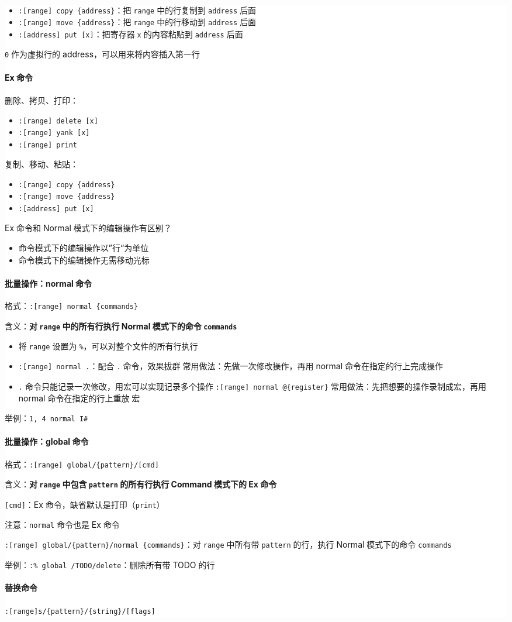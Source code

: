 - `:[range] copy {address}`：把 `range` 中的行复制到 `address` 后面
- `:[range] move {address}`：把 `range` 中的行移动到 `address` 后面
- `:[address] put [x]`：把寄存器 `x` 的内容粘贴到 `address` 后面

`0` 作为虚拟行的 address，可以用来将内容插入第一行

#### Ex 命令

删除、拷贝、打印：

- `:[range] delete [x]`
- `:[range] yank [x]`
- `:[range] print`

复制、移动、粘贴：

- `:[range] copy {address}`
- `:[range] move {address}`
- `:[address] put [x]`

Ex 命令和 Normal 模式下的编辑操作有区别？

- 命令模式下的编辑操作以”行“为单位
- 命令模式下的编辑操作无需移动光标

#### 批量操作：normal 命令

格式：`:[range] normal {commands}`

含义：**对 `range` 中的所有行执行 Normal 模式下的命令 `commands`**

- 将 `range` 设置为 `%`，可以对整个文件的所有行执行
- `:[range] normal .`：配合 `.` 命令，效果拔群
  常用做法：先做一次修改操作，再用 normal 命令在指定的行上完成操作

- `.` 命令只能记录一次修改，用宏可以实现记录多个操作
  `:[range] normal @{register}`
  常用做法：先把想要的操作录制成宏，再用 normal 命令在指定的行上重放 宏

举例：`1, 4 normal I#`

#### 批量操作：global 命令

格式：`:[range] global/{pattern}/[cmd]`

含义：**对 `range` 中包含 `pattern` 的所有行执行 Command 模式下的 Ex 命令**

`[cmd]`：Ex 命令，缺省默认是打印（`print`）

注意：`normal` 命令也是 Ex 命令

`:[range] global/{pattern}/normal {commands}`：对 `range` 中所有带 `pattern` 的行，执行 Normal 模式下的命令 `commands`

举例：`:% global /TODO/delete`：删除所有带 TODO 的行

#### 替换命令

`:[range]s/{pattern}/{string}/[flags]`
